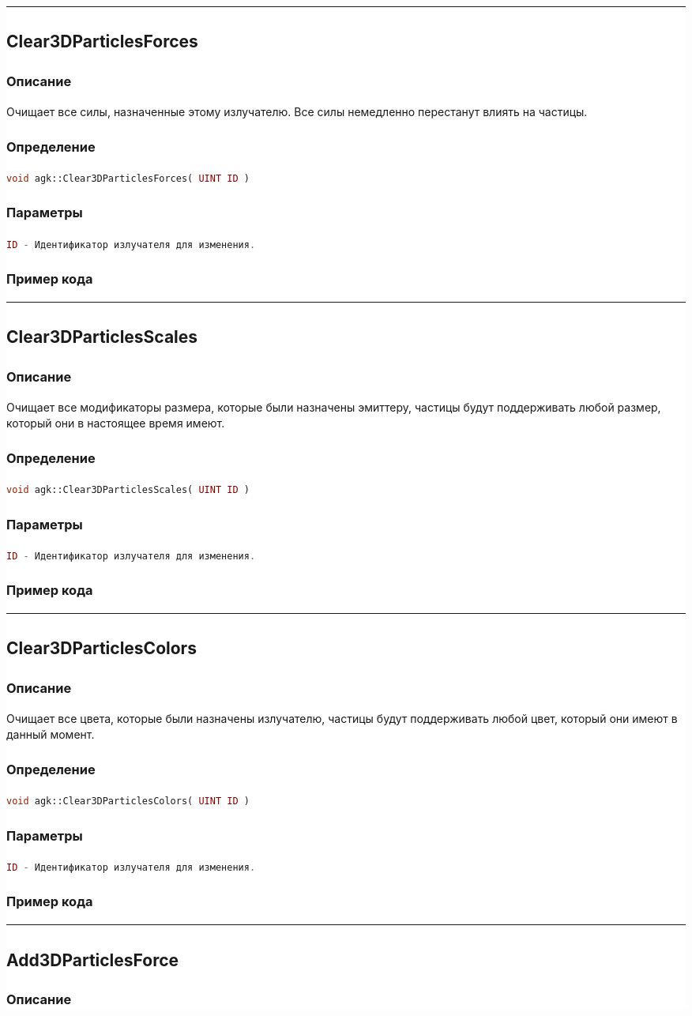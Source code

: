 
---
## Clear3DParticlesForces
### Описание
Очищает все силы, назначенные этому излучателю. Все силы немедленно перестанут влиять на частицы.
### Определение
```php
void agk::Clear3DParticlesForces( UINT ID )
```
### Параметры
```php
ID - Идентификатор излучателя для изменения.
```
### Пример кода
---
## Clear3DParticlesScales
### Описание
Очищает все модификаторы размера, которые были назначены эмиттеру, частицы будут поддерживать любой размер, который они в настоящее время имеют.
### Определение
```php
void agk::Clear3DParticlesScales( UINT ID )
```
### Параметры
```php
ID - Идентификатор излучателя для изменения.
```
### Пример кода
---
## Clear3DParticlesColors
### Описание
Очищает все цвета, которые были назначены излучателю, частицы будут поддерживать любой цвет, который они имеют в данный момент.
### Определение
```php
void agk::Clear3DParticlesColors( UINT ID )
```
### Параметры
```php
ID - Идентификатор излучателя для изменения.
```
### Пример кода
---
## Add3DParticlesForce
### Описание